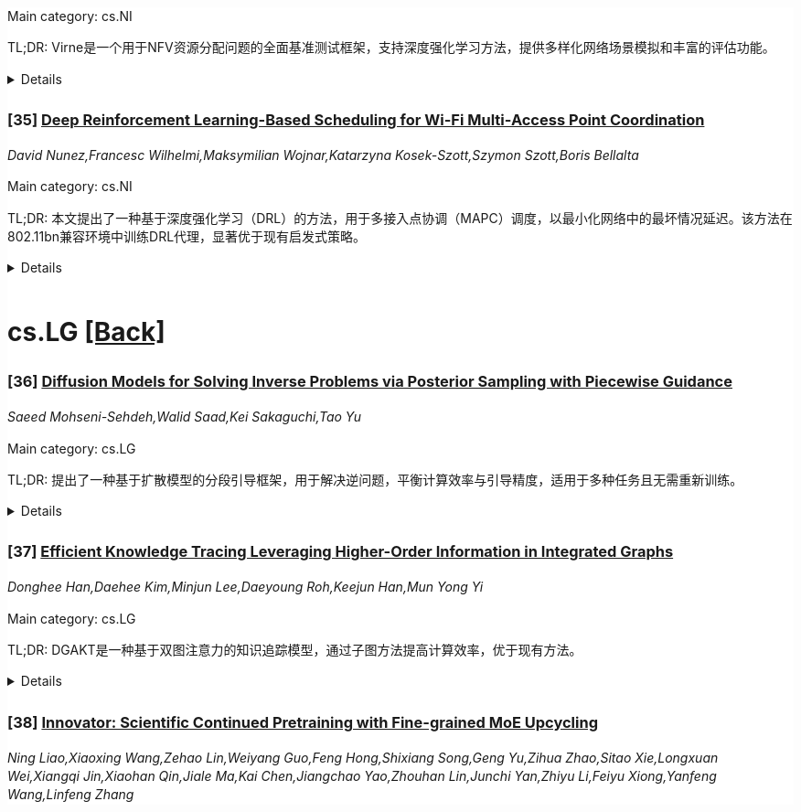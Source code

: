 Main category: cs.NI

TL;DR: Virne是一个用于NFV资源分配问题的全面基准测试框架，支持深度强化学习方法，提供多样化网络场景模拟和丰富的评估功能。


<details><summary>Details</summary></details>


### [35] [Deep Reinforcement Learning-Based Scheduling for Wi-Fi Multi-Access Point Coordination](https://arxiv.org/abs/2507.19377)
*David Nunez,Francesc Wilhelmi,Maksymilian Wojnar,Katarzyna Kosek-Szott,Szymon Szott,Boris Bellalta*

Main category: cs.NI

TL;DR: 本文提出了一种基于深度强化学习（DRL）的方法，用于多接入点协调（MAPC）调度，以最小化网络中的最坏情况延迟。该方法在802.11bn兼容环境中训练DRL代理，显著优于现有启发式策略。


<details><summary>Details</summary></details>


<div id='cs.LG'></div>

# cs.LG [[Back]](#toc)

### [36] [Diffusion Models for Solving Inverse Problems via Posterior Sampling with Piecewise Guidance](https://arxiv.org/abs/2507.18654)
*Saeed Mohseni-Sehdeh,Walid Saad,Kei Sakaguchi,Tao Yu*

Main category: cs.LG

TL;DR: 提出了一种基于扩散模型的分段引导框架，用于解决逆问题，平衡计算效率与引导精度，适用于多种任务且无需重新训练。


<details><summary>Details</summary></details>


### [37] [Efficient Knowledge Tracing Leveraging Higher-Order Information in Integrated Graphs](https://arxiv.org/abs/2507.18668)
*Donghee Han,Daehee Kim,Minjun Lee,Daeyoung Roh,Keejun Han,Mun Yong Yi*

Main category: cs.LG

TL;DR: DGAKT是一种基于双图注意力的知识追踪模型，通过子图方法提高计算效率，优于现有方法。


<details><summary>Details</summary></details>


### [38] [Innovator: Scientific Continued Pretraining with Fine-grained MoE Upcycling](https://arxiv.org/abs/2507.18671)
*Ning Liao,Xiaoxing Wang,Zehao Lin,Weiyang Guo,Feng Hong,Shixiang Song,Geng Yu,Zihua Zhao,Sitao Xie,Longxuan Wei,Xiangqi Jin,Xiaohan Qin,Jiale Ma,Kai Chen,Jiangchao Yao,Zhouhan Lin,Junchi Yan,Zhiyu Li,Feiyu Xiong,Yanfeng Wang,Linfeng Zhang*
